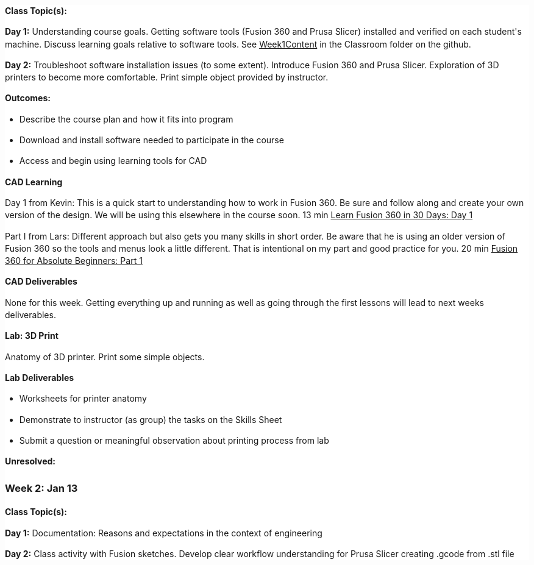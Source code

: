 **Class Topic(s):** 

**Day 1:** Understanding course goals. Getting software tools (Fusion 360 and Prusa Slicer) installed and verified on each student's machine. Discuss learning goals relative to software tools. See [Week1Content](https://github.com/smithrockmaker/ENGR102/blob/main/Classroom/Week1Content.md) in the Classroom folder on the github.

**Day 2:** Troubleshoot software installation issues (to some extent). Introduce Fusion 360 and Prusa Slicer. Exploration of 3D printers to become more comfortable. Print simple object provided by instructor.

**Outcomes:** 

* Describe the course plan and how it fits into program

* Download and install software needed to participate in the course

* Access and begin using learning tools for CAD

**CAD Learning**

Day 1 from Kevin: This is a quick start to understanding how to work in Fusion 360. Be sure and follow along and create your own version of the design. We will be using this elsewhere in the course soon. 13 min
[Learn Fusion 360 in 30 Days: Day 1](https://www.youtube.com/watch?v=d3qGQ2utl2A&list=PLrZ2zKOtC_-C4rWfapgngoe9o2-ng8ZBr&index=2)

Part I from Lars: Different approach but also gets you many skills in short order. Be aware that he is using an older version of Fusion 360 so the tools and menus look a little different. That is intentional on my part and good practice for you. 20 min
[Fusion 360 for Absolute Beginners: Part 1](https://www.youtube.com/watch?v=A5bc9c3S12g&list=PL40d7srwyc_Ow4aaOGXlP2idPGwD7ruKg)

**CAD Deliverables**

None for this week. Getting everything up and running as well as going through the first lessons will lead to next weeks deliverables.

**Lab: 3D Print**  

Anatomy of 3D printer. Print some simple objects.

**Lab Deliverables**

* Worksheets for printer anatomy

* Demonstrate to instructor (as group) the tasks on the Skills Sheet

* Submit a question or meaningful observation about printing process from lab

**Unresolved:** 

### Week 2: Jan 13

**Class Topic(s):** 

**Day 1:** Documentation: Reasons and expectations in the context of engineering

**Day 2:** Class activity with Fusion sketches. Develop clear workflow understanding for Prusa Slicer creating .gcode from .stl file
